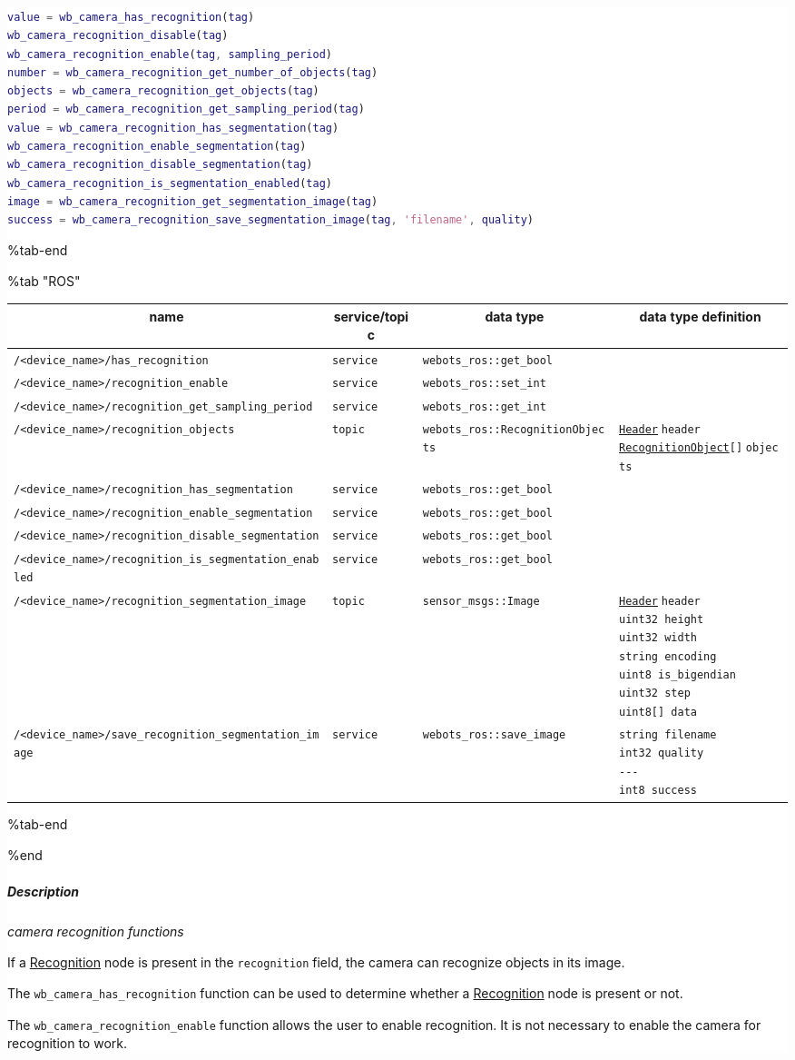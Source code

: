 ```MATLAB
value = wb_camera_has_recognition(tag)
wb_camera_recognition_disable(tag)
wb_camera_recognition_enable(tag, sampling_period)
number = wb_camera_recognition_get_number_of_objects(tag)
objects = wb_camera_recognition_get_objects(tag)
period = wb_camera_recognition_get_sampling_period(tag)
value = wb_camera_recognition_has_segmentation(tag)
wb_camera_recognition_enable_segmentation(tag)
wb_camera_recognition_disable_segmentation(tag)
wb_camera_recognition_is_segmentation_enabled(tag)
image = wb_camera_recognition_get_segmentation_image(tag)
success = wb_camera_recognition_save_segmentation_image(tag, 'filename', quality)
```

%tab-end

%tab "ROS"

| name | service/topic | data type | data type definition |
| --- | --- | --- | --- |
| `/<device_name>/has_recognition` | `service`| `webots_ros::get_bool` | |
| `/<device_name>/recognition_enable` | `service`| `webots_ros::set_int` | |
| `/<device_name>/recognition_get_sampling_period` | `service`| `webots_ros::get_int` | |
| `/<device_name>/recognition_objects` | `topic`| `webots_ros::RecognitionObjects` | [`Header`](http://docs.ros.org/api/std_msgs/html/msg/Header.html) `header`<br/>[`RecognitionObject`](ros-api.md#webots-messages)`[]` `objects` |
| `/<device_name>/recognition_has_segmentation` | `service`| `webots_ros::get_bool` | |
| `/<device_name>/recognition_enable_segmentation` | `service`| `webots_ros::get_bool` | |
| `/<device_name>/recognition_disable_segmentation` | `service`| `webots_ros::get_bool` | |
| `/<device_name>/recognition_is_segmentation_enabled` | `service`| `webots_ros::get_bool` | |
| `/<device_name>/recognition_segmentation_image` | `topic` | `sensor_msgs::Image` | [`Header`](http://docs.ros.org/api/std_msgs/html/msg/Header.html) `header`<br/>`uint32 height`<br/>`uint32 width`<br/>`string encoding`<br/>`uint8 is_bigendian`<br/>`uint32 step`<br/>`uint8[] data` |
| `/<device_name>/save_recognition_segmentation_image` | `service` | `webots_ros::save_image` | `string filename`<br/>`int32 quality`<br/>`---`<br/>`int8 success` |

%tab-end

%end

##### Description

*camera recognition functions*

If a [Recognition](recognition.md) node is present in the `recognition` field, the camera can recognize objects in its image.

The `wb_camera_has_recognition` function can be used to determine whether a [Recognition](recognition.md) node is present or not.

The `wb_camera_recognition_enable` function allows the user to enable recognition.
It is not necessary to enable the camera for recognition to work.
